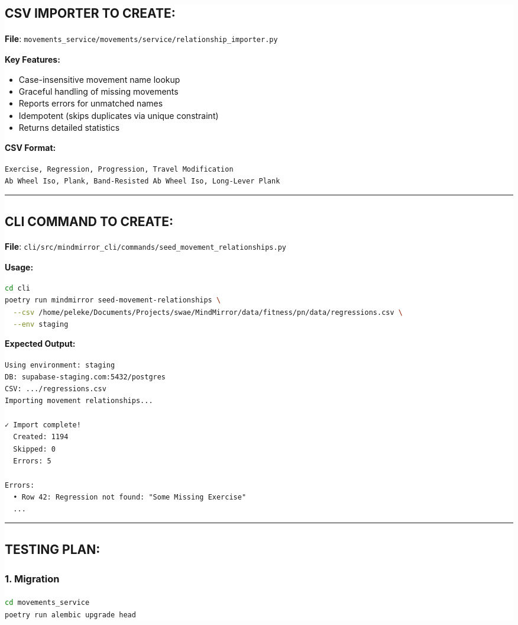 
## **CSV IMPORTER TO CREATE:**

**File**: `movements_service/movements/service/relationship_importer.py`

**Key Features:**
- Case-insensitive movement name lookup
- Graceful handling of missing movements
- Reports errors for unmatched names
- Idempotent (skips duplicates via unique constraint)
- Returns detailed statistics

**CSV Format:**
```
Exercise, Regression, Progression, Travel Modification
Ab Wheel Iso, Plank, Band-Resisted Ab Wheel Iso, Long-Lever Plank
```

---

## **CLI COMMAND TO CREATE:**

**File**: `cli/src/mindmirror_cli/commands/seed_movement_relationships.py`

**Usage:**
```bash
cd cli
poetry run mindmirror seed-movement-relationships \
  --csv /home/peleke/Documents/Projects/swae/MindMirror/data/fitness/pn/data/regressions.csv \
  --env staging
```

**Expected Output:**
```
Using environment: staging
DB: supabase-staging.com:5432/postgres
CSV: .../regressions.csv
Importing movement relationships...

✓ Import complete!
  Created: 1194
  Skipped: 0
  Errors: 5

Errors:
  • Row 42: Regression not found: "Some Missing Exercise"
  ...
```

---

## **TESTING PLAN:**

### **1. Migration**
```bash
cd movements_service
poetry run alembic upgrade head
```
